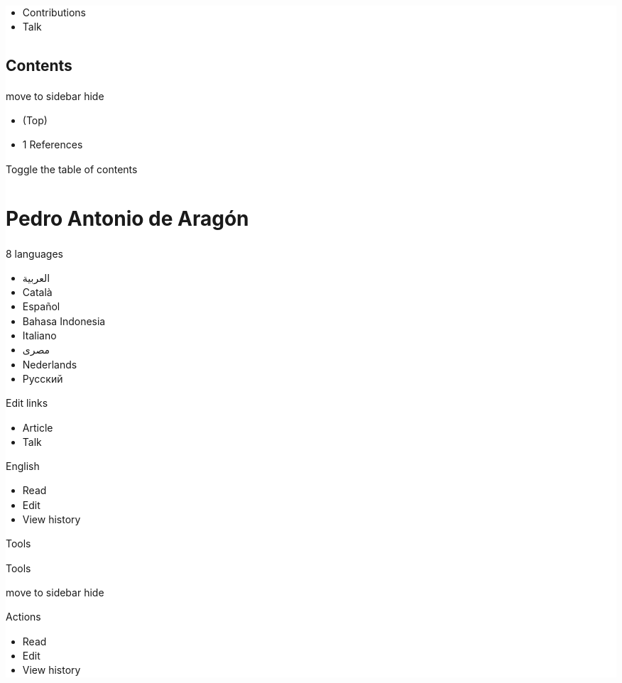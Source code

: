   * Contributions
  * Talk



## Contents

move to sidebar hide

  * (Top)

  * 1 References




Toggle the table of contents

# Pedro Antonio de Aragón

8 languages

  * العربية
  * Català
  * Español
  * Bahasa Indonesia
  * Italiano
  * مصرى
  * Nederlands
  * Русский



Edit links

  * Article
  * Talk



English




  * Read
  * Edit
  * View history



Tools

Tools

move to sidebar hide

Actions 

  * Read
  * Edit
  * View history
